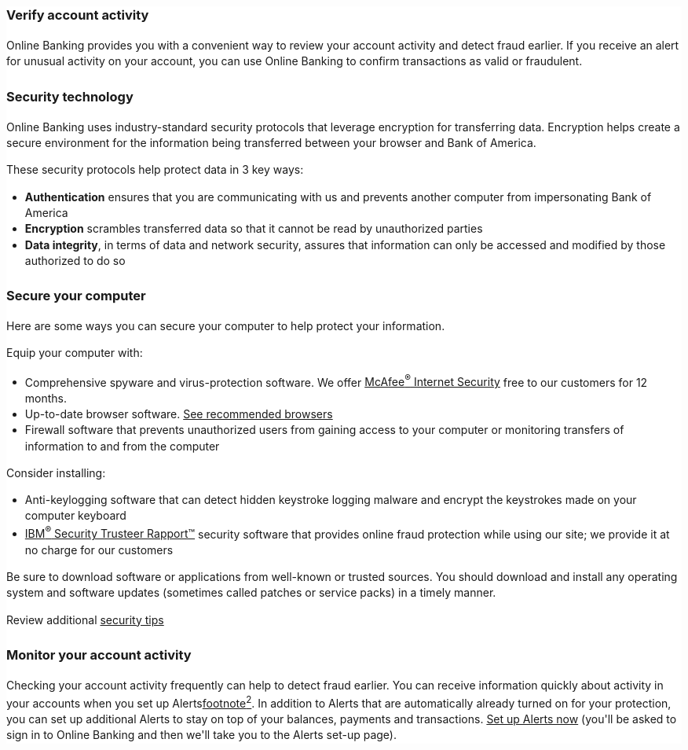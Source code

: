 ### Verify account activity

Online Banking provides you with a convenient way to review your account activity and detect fraud earlier. If you receive an alert for unusual activity on your account, you can use Online Banking to confirm transactions as valid or fraudulent.

### Security technology

Online Banking uses industry-standard security protocols that leverage encryption for transferring data. Encryption helps create a secure environment for the information being transferred between your browser and Bank of America.

These security protocols help protect data in 3 key ways:

-   **Authentication** ensures that you are communicating with us and prevents another computer from impersonating Bank of America
-   **Encryption** scrambles transferred data so that it cannot be read by unauthorized parties
-   **Data integrity**, in terms of data and network security, assures that information can only be accessed and modified by those authorized to do so

### Secure your computer

Here are some ways you can secure your computer to help protect your information.

Equip your computer with:

-   Comprehensive spyware and virus-protection software. We offer [McAfee<sup>®</sup> Internet Security](/privacy/online-mobile-banking-privacy/mcafee-antivirus-free-trial.go) free to our customers for 12 months.
-   Up-to-date browser software. [See recommended browsers](/help/supported-browsers.go)
-   Firewall software that prevents unauthorized users from gaining access to your computer or monitoring transfers of information to and from the computer

Consider installing:

-   Anti-keylogging software that can detect hidden keystroke logging malware and encrypt the keystrokes made on your computer keyboard
-   [IBM<sup>®</sup> Security Trusteer Rapport™](/privacy/online-mobile-banking-privacy/trusteer-rapport.go) security software that provides online fraud protection while using our site; we provide it at no charge for our customers

Be sure to download software or applications from well-known or trusted sources. You should download and install any operating system and software updates (sometimes called patches or service packs) in a timely manner.

Review additional [security tips](/deposits/manage/online-security-tips.go)

### Monitor your account activity

Checking your account activity frequently can help to detect fraud earlier. You can receive information quickly about activity in your accounts when you set up Alerts[<span class="ada-hidden">footnote</span><sup>2</sup>](#footnote2). In addition to Alerts that are automatically already turned on for your protection, you can set up additional Alerts to stay on top of your balances, payments and transactions. [Set up Alerts now](/login/sign-in/signOnScreen.go?reason=manage_alerts) (you'll be asked to sign in to <span>Online Banking</span> and then we'll take you to the Alerts set-up page). 
